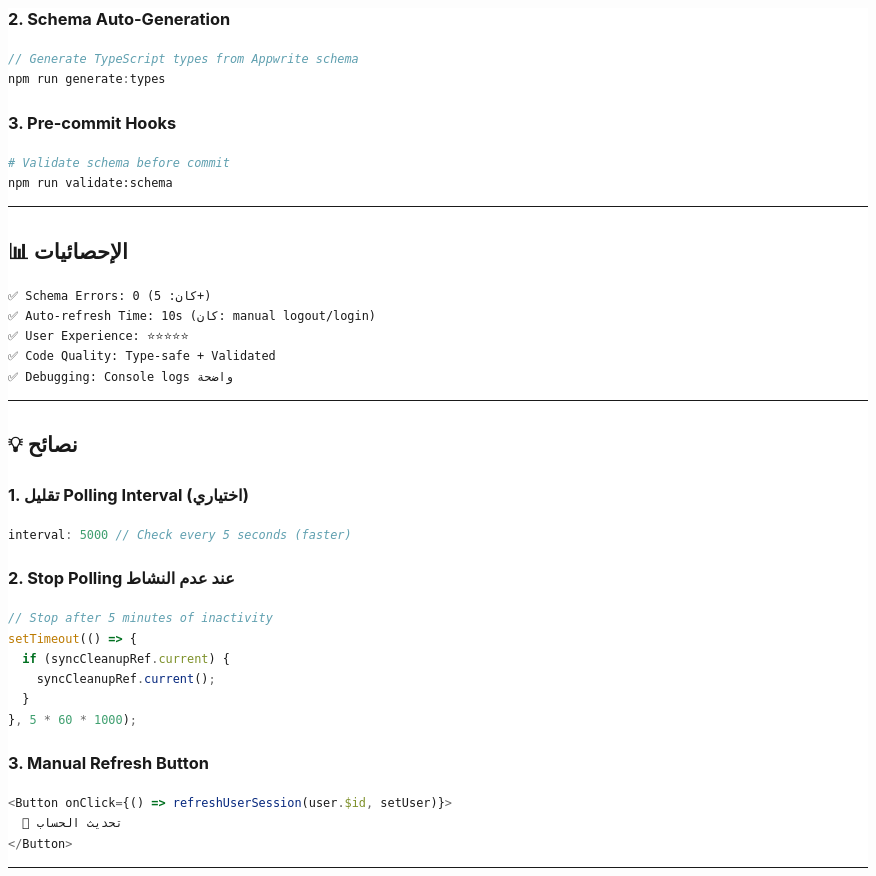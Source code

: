 ### 2. Schema Auto-Generation
```typescript
// Generate TypeScript types from Appwrite schema
npm run generate:types
```

### 3. Pre-commit Hooks
```bash
# Validate schema before commit
npm run validate:schema
```

---

## 📊 الإحصائيات

```
✅ Schema Errors: 0 (كان: 5+)
✅ Auto-refresh Time: 10s (كان: manual logout/login)
✅ User Experience: ⭐⭐⭐⭐⭐
✅ Code Quality: Type-safe + Validated
✅ Debugging: Console logs واضحة
```

---

## 💡 نصائح

### 1. تقليل Polling Interval (اختياري)
```typescript
interval: 5000 // Check every 5 seconds (faster)
```

### 2. Stop Polling عند عدم النشاط
```typescript
// Stop after 5 minutes of inactivity
setTimeout(() => {
  if (syncCleanupRef.current) {
    syncCleanupRef.current();
  }
}, 5 * 60 * 1000);
```

### 3. Manual Refresh Button
```typescript
<Button onClick={() => refreshUserSession(user.$id, setUser)}>
  🔄 تحديث الحساب
</Button>
```

---
